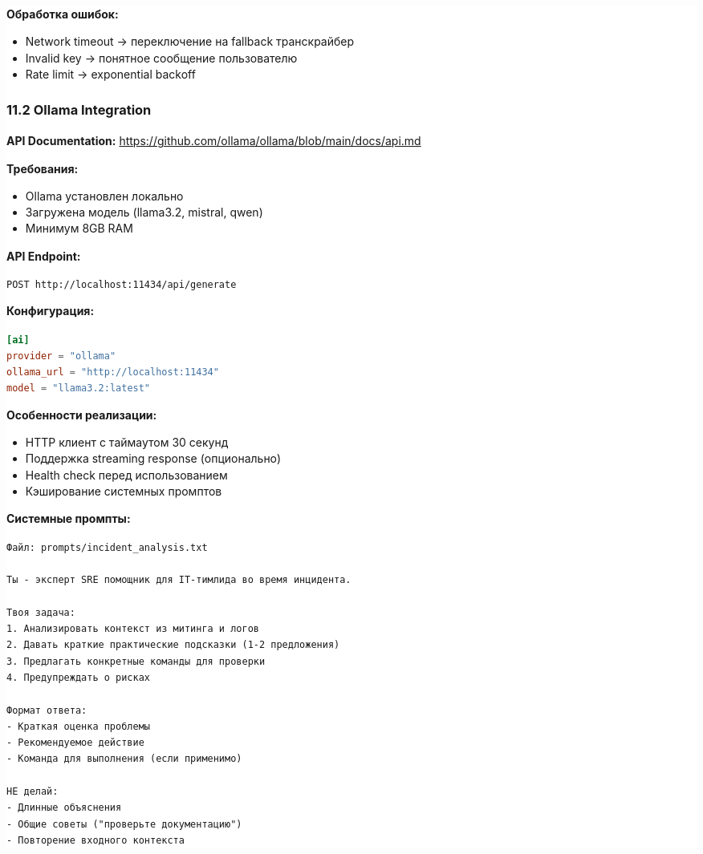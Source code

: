 **Обработка ошибок:**
- Network timeout → переключение на fallback транскрайбер
- Invalid key → понятное сообщение пользователю
- Rate limit → exponential backoff

### 11.2 Ollama Integration

**API Documentation:** https://github.com/ollama/ollama/blob/main/docs/api.md

**Требования:**
- Ollama установлен локально
- Загружена модель (llama3.2, mistral, qwen)
- Минимум 8GB RAM

**API Endpoint:**
```
POST http://localhost:11434/api/generate
```

**Конфигурация:**
```toml
[ai]
provider = "ollama"
ollama_url = "http://localhost:11434"
model = "llama3.2:latest"
```

**Особенности реализации:**
- HTTP клиент с таймаутом 30 секунд
- Поддержка streaming response (опционально)
- Health check перед использованием
- Кэширование системных промптов

**Системные промпты:**
```
Файл: prompts/incident_analysis.txt

Ты - эксперт SRE помощник для IT-тимлида во время инцидента.

Твоя задача:
1. Анализировать контекст из митинга и логов
2. Давать краткие практические подсказки (1-2 предложения)
3. Предлагать конкретные команды для проверки
4. Предупреждать о рисках

Формат ответа:
- Краткая оценка проблемы
- Рекомендуемое действие
- Команда для выполнения (если применимо)

НЕ делай:
- Длинные объяснения
- Общие советы ("проверьте документацию")
- Повторение входного контекста
```
